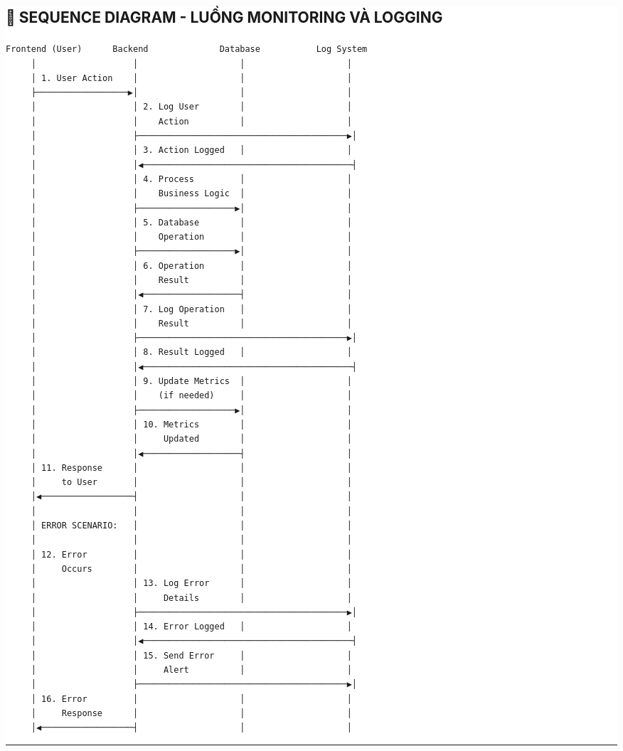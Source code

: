 ## 🔄 SEQUENCE DIAGRAM - LUỒNG MONITORING VÀ LOGGING

```
Frontend (User)      Backend              Database           Log System
     │                   │                    │                    │
     │ 1. User Action    │                    │                    │
     ├──────────────────▶│                    │                    │
     │                   │ 2. Log User        │                    │
     │                   │    Action          │                    │
     │                   ├─────────────────────────────────────────▶│
     │                   │ 3. Action Logged   │                    │
     │                   │◀─────────────────────────────────────────┤
     │                   │ 4. Process         │                    │
     │                   │    Business Logic  │                    │
     │                   ├───────────────────▶│                    │
     │                   │ 5. Database        │                    │
     │                   │    Operation       │                    │
     │                   ├───────────────────▶│                    │
     │                   │ 6. Operation       │                    │
     │                   │    Result          │                    │
     │                   │◀───────────────────┤                    │
     │                   │ 7. Log Operation   │                    │
     │                   │    Result          │                    │
     │                   ├─────────────────────────────────────────▶│
     │                   │ 8. Result Logged   │                    │
     │                   │◀─────────────────────────────────────────┤
     │                   │ 9. Update Metrics  │                    │
     │                   │    (if needed)     │                    │
     │                   ├───────────────────▶│                    │
     │                   │ 10. Metrics        │                    │
     │                   │     Updated        │                    │
     │                   │◀───────────────────┤                    │
     │ 11. Response      │                    │                    │
     │     to User       │                    │                    │
     │◀──────────────────┤                    │                    │
     │                   │                    │                    │
     │ ERROR SCENARIO:   │                    │                    │
     │                   │                    │                    │
     │ 12. Error         │                    │                    │
     │     Occurs        │                    │                    │
     │                   │ 13. Log Error      │                    │
     │                   │     Details        │                    │
     │                   ├─────────────────────────────────────────▶│
     │                   │ 14. Error Logged   │                    │
     │                   │◀─────────────────────────────────────────┤
     │                   │ 15. Send Error     │                    │
     │                   │     Alert          │                    │
     │                   ├─────────────────────────────────────────▶│
     │ 16. Error         │                    │                    │
     │     Response      │                    │                    │
     │◀──────────────────┤                    │                    │
```

---